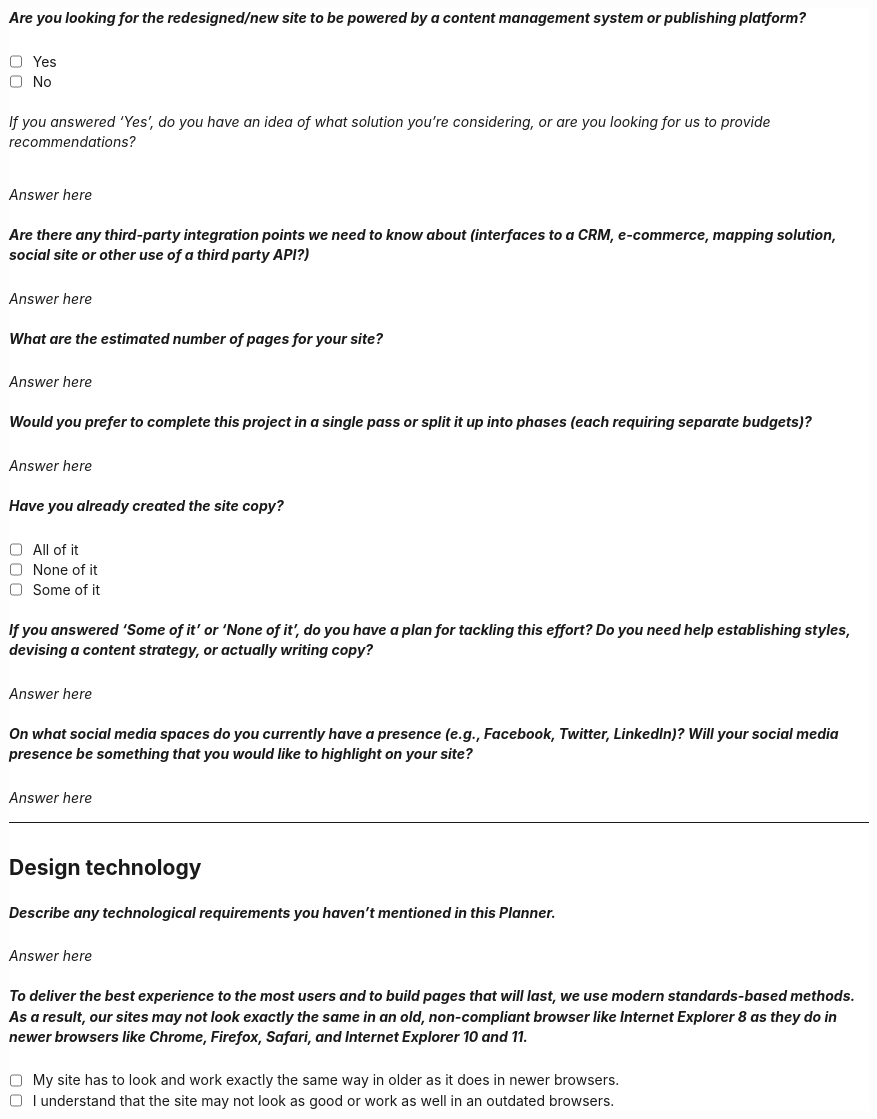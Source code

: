 ##### Are you looking for the redesigned/new site to be powered by a content management system or publishing platform?
- [ ] Yes
- [ ] No

###### If you answered ‘Yes’, do you have an idea of what solution you’re considering, or are you looking for us to provide recommendations?
*Answer here*

##### Are there any third-party integration points we need to know about (interfaces to a CRM, e-commerce, mapping solution, social site or other use of a third party API?)
*Answer here*

##### What are the estimated number of pages for your site?
*Answer here*

##### Would you prefer to complete this project in a single pass or split it up into phases (each requiring separate budgets)?
*Answer here*

##### Have you already created the site copy?
- [ ] All of it
- [ ] None of it
- [ ] Some of it

##### If you answered ‘Some of it’ or ‘None of it’, do you have a plan for tackling this effort? Do you need help establishing styles, devising a content strategy, or actually writing copy?
*Answer here*

##### On what social media spaces do you currently have a presence (e.g., Facebook, Twitter, LinkedIn)?  Will your social media presence be something that you would like to highlight on your site?
*Answer here*

---

## Design technology

##### Describe any technological requirements you haven’t mentioned in this Planner.
*Answer here*

##### To deliver the best experience to the most users and to build pages that will last, we use modern standards-based methods. As a result, our sites may not look exactly the same in an old, non-compliant browser like Internet Explorer 8 as they do in newer browsers like Chrome, Firefox, Safari, and Internet Explorer 10 and 11.
- [ ] My site has to look and work exactly the same way in older as it does in newer browsers.
- [ ] I understand that the site may not look as good or work as well in an outdated browsers.
